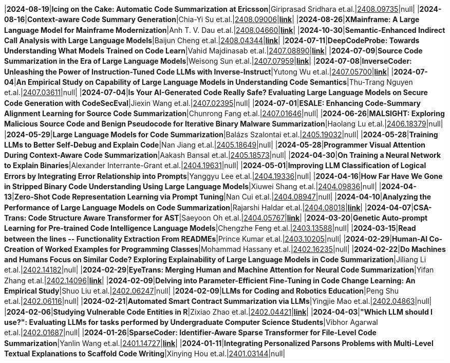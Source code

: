 |**2024-08-19**|**Icing on the Cake: Automatic Code Summarization at Ericsson**|Giriprasad Sridhara et.al.|[2408.09735](http://arxiv.org/abs/2408.09735)|null|
|**2024-08-16**|**Context-aware Code Summary Generation**|Chia-Yi Su et.al.|[2408.09006](http://arxiv.org/abs/2408.09006)|**[link](https://github.com/apcl-research/jam-contextsum)**|
|**2024-08-26**|**XMainframe: A Large Language Model for Mainframe Modernization**|Anh T. V. Dau et.al.|[2408.04660](http://arxiv.org/abs/2408.04660)|**[link](https://github.com/fsoft-ai4code/xmainframe)**|
|**2024-10-30**|**Semantic-Enhanced Indirect Call Analysis with Large Language Models**|Baijun Cheng et.al.|[2408.04344](http://arxiv.org/abs/2408.04344)|**[link](https://github.com/for-just-we/CodeAnalyzer)**|
|**2024-07-11**|**DeepCodeProbe: Towards Understanding What Models Trained on Code Learn**|Vahid Majdinasab et.al.|[2407.08890](http://arxiv.org/abs/2407.08890)|**[link](https://github.com/commissarsilver/deepcodeprobe)**|
|**2024-07-09**|**Source Code Summarization in the Era of Large Language Models**|Weisong Sun et.al.|[2407.07959](http://arxiv.org/abs/2407.07959)|**[link](https://github.com/wssun/llm4codesummarization)**|
|**2024-07-08**|**InverseCoder: Unleashing the Power of Instruction-Tuned Code LLMs with Inverse-Instruct**|Yutong Wu et.al.|[2407.05700](http://arxiv.org/abs/2407.05700)|**[link](https://github.com/wyt2000/InverseCoder)**|
|**2024-07-04**|**An Empirical Study on Capability of Large Language Models in Understanding Code Semantics**|Thu-Trang Nguyen et.al.|[2407.03611](http://arxiv.org/abs/2407.03611)|null|
|**2024-07-04**|**Is Your AI-Generated Code Really Safe? Evaluating Large Language Models on Secure Code Generation with CodeSecEval**|Jiexin Wang et.al.|[2407.02395](http://arxiv.org/abs/2407.02395)|null|
|**2024-07-01**|**ESALE: Enhancing Code-Summary Alignment Learning for Source Code Summarization**|Chunrong Fang et.al.|[2407.01646](http://arxiv.org/abs/2407.01646)|null|
|**2024-06-26**|**MALSIGHT: Exploring Malicious Source Code and Benign Pseudocode for Iterative Binary Malware Summarization**|Haolang Lu et.al.|[2406.18379](http://arxiv.org/abs/2406.18379)|null|
|**2024-05-29**|**Large Language Models for Code Summarization**|Balázs Szalontai et.al.|[2405.19032](http://arxiv.org/abs/2405.19032)|null|
|**2024-05-28**|**Training LLMs to Better Self-Debug and Explain Code**|Nan Jiang et.al.|[2405.18649](http://arxiv.org/abs/2405.18649)|null|
|**2024-05-28**|**Programmer Visual Attention During Context-Aware Code Summarization**|Aakash Bansal et.al.|[2405.18573](http://arxiv.org/abs/2405.18573)|null|
|**2024-04-30**|**On Training a Neural Network to Explain Binaries**|Alexander Interrante-Grant et.al.|[2404.19631](http://arxiv.org/abs/2404.19631)|null|
|**2024-05-01**|**Improving LLM Classification of Logical Errors by Integrating Error Relationship into Prompts**|Yanggyu Lee et.al.|[2404.19336](http://arxiv.org/abs/2404.19336)|null|
|**2024-04-16**|**How Far Have We Gone in Stripped Binary Code Understanding Using Large Language Models**|Xiuwei Shang et.al.|[2404.09836](http://arxiv.org/abs/2404.09836)|null|
|**2024-04-13**|**Zero-Shot Code Representation Learning via Prompt Tuning**|Nan Cui et.al.|[2404.08947](http://arxiv.org/abs/2404.08947)|null|
|**2024-04-10**|**Analyzing the Performance of Large Language Models on Code Summarization**|Rajarshi Haldar et.al.|[2404.08018](http://arxiv.org/abs/2404.08018)|**[link](https://github.com/rajarshihaldar/analyze-llm-code-summarization)**|
|**2024-04-07**|**CSA-Trans: Code Structure Aware Transformer for AST**|Saeyoon Oh et.al.|[2404.05767](http://arxiv.org/abs/2404.05767)|**[link](https://github.com/saeyoon17/code-structure-aware-transformer)**|
|**2024-03-20**|**Genetic Auto-prompt Learning for Pre-trained Code Intelligence Language Models**|Chengzhe Feng et.al.|[2403.13588](http://arxiv.org/abs/2403.13588)|null|
|**2024-03-15**|**Read between the lines -- Functionality Extraction From READMEs**|Prince Kumar et.al.|[2403.10205](http://arxiv.org/abs/2403.10205)|null|
|**2024-02-29**|**Human-AI Co-Creation of Worked Examples for Programming Classes**|Mohammad Hassany et.al.|[2402.16235](http://arxiv.org/abs/2402.16235)|null|
|**2024-02-22**|**Do Machines and Humans Focus on Similar Code? Exploring Explainability of Large Language Models in Code Summarization**|Jiliang Li et.al.|[2402.14182](http://arxiv.org/abs/2402.14182)|null|
|**2024-02-29**|**EyeTrans: Merging Human and Machine Attention for Neural Code Summarization**|Yifan Zhang et.al.|[2402.14096](http://arxiv.org/abs/2402.14096)|**[link](https://zenodo.org/record/10684985)**|
|**2024-02-09**|**Delving into Parameter-Efficient Fine-Tuning in Code Change Learning: An Empirical Study**|Shuo Liu et.al.|[2402.06247](http://arxiv.org/abs/2402.06247)|null|
|**2024-02-09**|**LLMs for Coding and Robotics Education**|Peng Shu et.al.|[2402.06116](http://arxiv.org/abs/2402.06116)|null|
|**2024-02-21**|**Automated Smart Contract Summarization via LLMs**|Yingjie Mao et.al.|[2402.04863](http://arxiv.org/abs/2402.04863)|null|
|**2024-02-06**|**Studying Vulnerable Code Entities in R**|Zixiao Zhao et.al.|[2402.04421](http://arxiv.org/abs/2402.04421)|**[link](https://github.com/sleepyhead01/vulnurable-code-entities-r-analysis)**|
|**2024-04-03**|**"Which LLM should I use?": Evaluating LLMs for tasks performed by Undergraduate Computer Science Students**|Vibhor Agarwal et.al.|[2402.01687](http://arxiv.org/abs/2402.01687)|null|
|**2024-01-26**|**SparseCoder: Identifier-Aware Sparse Transformer for File-Level Code Summarization**|Yanlin Wang et.al.|[2401.14727](http://arxiv.org/abs/2401.14727)|**[link](https://github.com/deepsoftwareanalytics/sparsecoder)**|
|**2024-01-11**|**Integrating Personalized Parsons Problems with Multi-Level Textual Explanations to Scaffold Code Writing**|Xinying Hou et.al.|[2401.03144](http://arxiv.org/abs/2401.03144)|null|